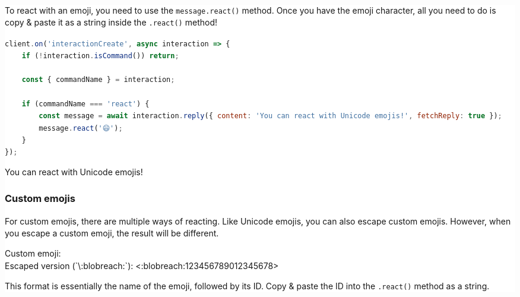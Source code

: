 To react with an emoji, you need to use the `message.react()` method. Once you have the emoji character, all you need to do is copy & paste it as a string inside the `.react()` method!

```js {6-9}
client.on('interactionCreate', async interaction => {
	if (!interaction.isCommand()) return;

	const { commandName } = interaction;

	if (commandName === 'react') {
		const message = await interaction.reply({ content: 'You can react with Unicode emojis!', fetchReply: true });
		message.react('😄');
	}
});
```

<DiscordMessages>
	<DiscordMessage profile="bot">
		<template #interactions>
			<DiscordInteraction
				profile="user"
				:command="true"
			>react</DiscordInteraction>
		</template>
		You can react with Unicode emojis!
		<template #reactions>
			<DiscordReactions>
				<DiscordReaction name="smile" image="https://twemoji.maxcdn.com/v/13.1.0/72x72/1f604.png" />
			</DiscordReactions>
		</template>
	</DiscordMessage>
</DiscordMessages>

### Custom emojis

For custom emojis, there are multiple ways of reacting. Like Unicode emojis, you can also escape custom emojis. However, when you escape a custom emoji, the result will be different.

<DiscordMessages>
	<DiscordMessage profile="user">
		Custom emoji:
		<span class="emoji-container">
			<img class="emoji-image" title="blobreach" src="https://imgur.com/3Oar9gP.png" alt="" />
		</span>
		<br />
		Escaped version (<DiscordMarkdown>`\:blobreach:`</DiscordMarkdown>): &lt;:blobreach:123456789012345678&gt;
	</DiscordMessage>
</DiscordMessages>

This format is essentially the name of the emoji, followed by its ID. Copy & paste the ID into the `.react()` method as a string.
